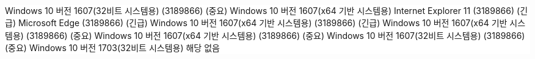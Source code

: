 </td>
<td style="border:1px solid black;">
Windows 10 버전 1607(32비트 시스템용)  
(3189866)  
(중요)

</td>
</tr>
<tr>
<td style="border:1px solid black;">
Windows 10 버전 1607(x64 기반 시스템용)

</td>
<td style="border:1px solid black;">
Internet Explorer 11  
(3189866)  
(긴급)

</td>
<td style="border:1px solid black;">
Microsoft Edge  
(3189866)  
(긴급)

</td>
<td style="border:1px solid black;">
Windows 10 버전 1607(x64 기반 시스템용)  
(3189866)  
(긴급)

</td>
<td style="border:1px solid black;">
Windows 10 버전 1607(x64 기반 시스템용)  
(3189866)  
(중요)

</td>
<td style="border:1px solid black;">
Windows 10 버전 1607(x64 기반 시스템용)  
(3189866)  
(중요)

</td>
<td style="border:1px solid black;">
Windows 10 버전 1607(32비트 시스템용)  
(3189866)  
(중요)

</td>
</tr>
<tr>
<td style="border:1px solid black;">
Windows 10 버전 1703(32비트 시스템용)

</td>
<td style="border:1px solid black;">
해당 없음
